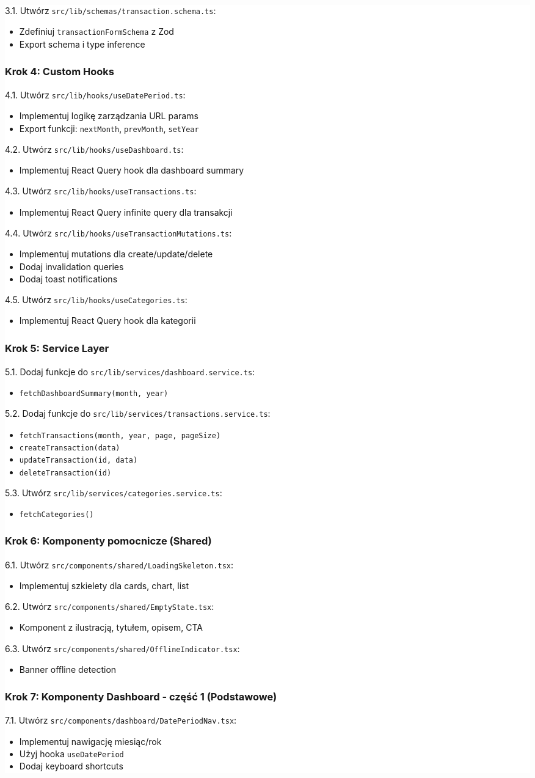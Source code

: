 3.1. Utwórz `src/lib/schemas/transaction.schema.ts`:
- Zdefiniuj `transactionFormSchema` z Zod
- Export schema i type inference

### Krok 4: Custom Hooks

4.1. Utwórz `src/lib/hooks/useDatePeriod.ts`:
- Implementuj logikę zarządzania URL params
- Export funkcji: `nextMonth`, `prevMonth`, `setYear`

4.2. Utwórz `src/lib/hooks/useDashboard.ts`:
- Implementuj React Query hook dla dashboard summary

4.3. Utwórz `src/lib/hooks/useTransactions.ts`:
- Implementuj React Query infinite query dla transakcji

4.4. Utwórz `src/lib/hooks/useTransactionMutations.ts`:
- Implementuj mutations dla create/update/delete
- Dodaj invalidation queries
- Dodaj toast notifications

4.5. Utwórz `src/lib/hooks/useCategories.ts`:
- Implementuj React Query hook dla kategorii

### Krok 5: Service Layer

5.1. Dodaj funkcje do `src/lib/services/dashboard.service.ts`:
- `fetchDashboardSummary(month, year)`

5.2. Dodaj funkcje do `src/lib/services/transactions.service.ts`:
- `fetchTransactions(month, year, page, pageSize)`
- `createTransaction(data)`
- `updateTransaction(id, data)`
- `deleteTransaction(id)`

5.3. Utwórz `src/lib/services/categories.service.ts`:
- `fetchCategories()`

### Krok 6: Komponenty pomocnicze (Shared)

6.1. Utwórz `src/components/shared/LoadingSkeleton.tsx`:
- Implementuj szkielety dla cards, chart, list

6.2. Utwórz `src/components/shared/EmptyState.tsx`:
- Komponent z ilustracją, tytułem, opisem, CTA

6.3. Utwórz `src/components/shared/OfflineIndicator.tsx`:
- Banner offline detection

### Krok 7: Komponenty Dashboard - część 1 (Podstawowe)

7.1. Utwórz `src/components/dashboard/DatePeriodNav.tsx`:
- Implementuj nawigację miesiąc/rok
- Użyj hooka `useDatePeriod`
- Dodaj keyboard shortcuts
